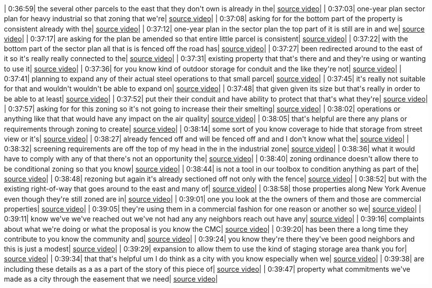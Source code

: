 | 0:36:59| the several other parcels to the east that they don't own is already in the| [source video](https://archive.org/details/city-council-r-265-230207?start=2219)|
| 0:37:03| one-year plan sector plan for heavy industrial so that zoning that we're| [source video](https://archive.org/details/city-council-r-265-230207?start=2223)|
| 0:37:08| asking for for the bottom part of the property is consistent already with the| [source video](https://archive.org/details/city-council-r-265-230207?start=2228)|
| 0:37:12| one-year plan in the sector plan the top part of it is still are in and we| [source video](https://archive.org/details/city-council-r-265-230207?start=2232)|
| 0:37:17| are asking for the plan be amended so that entire little parcel is consistent| [source video](https://archive.org/details/city-council-r-265-230207?start=2237)|
| 0:37:22| with the bottom part of the sector plan all that is is fenced off the road has| [source video](https://archive.org/details/city-council-r-265-230207?start=2242)|
| 0:37:27| been redirected around to the east of it so it's really really connected to the| [source video](https://archive.org/details/city-council-r-265-230207?start=2247)|
| 0:37:31| existing property that that's there and and they're using or wanting to use it| [source video](https://archive.org/details/city-council-r-265-230207?start=2251)|
| 0:37:36| for you know kind of outdoor storage for conduit and the like they're not| [source video](https://archive.org/details/city-council-r-265-230207?start=2256)|
| 0:37:41| planning to expand any of their actual steel operations to that small parcel| [source video](https://archive.org/details/city-council-r-265-230207?start=2261)|
| 0:37:45| it's really not suitable for that and wouldn't wouldn't be able to expand on| [source video](https://archive.org/details/city-council-r-265-230207?start=2265)|
| 0:37:48| that given given its size but that's really in order to be able to at least| [source video](https://archive.org/details/city-council-r-265-230207?start=2268)|
| 0:37:52| put their their conduit and have ability to protect that that's what they're| [source video](https://archive.org/details/city-council-r-265-230207?start=2272)|
| 0:37:57| asking for for this zoning so it's not going to increase their their smelting| [source video](https://archive.org/details/city-council-r-265-230207?start=2277)|
| 0:38:02| operations or anything like that that would have any impact on the air quality| [source video](https://archive.org/details/city-council-r-265-230207?start=2282)|
| 0:38:05| that's helpful are there any plans or requirements through zoning to create| [source video](https://archive.org/details/city-council-r-265-230207?start=2285)|
| 0:38:14| some sort of you know coverage to hide that storage from street view or it's| [source video](https://archive.org/details/city-council-r-265-230207?start=2294)|
| 0:38:27| already fenced off and will be fenced off and and I don't know what the| [source video](https://archive.org/details/city-council-r-265-230207?start=2307)|
| 0:38:32| screening requirements are off the top of my head in the in the industrial zone| [source video](https://archive.org/details/city-council-r-265-230207?start=2312)|
| 0:38:36| what it would have to comply with any of that there's not an opportunity the| [source video](https://archive.org/details/city-council-r-265-230207?start=2316)|
| 0:38:40| zoning ordinance doesn't allow there to be conditional zoning so that you know| [source video](https://archive.org/details/city-council-r-265-230207?start=2320)|
| 0:38:44| is not a tool in our toolbox to condition anything as part of the| [source video](https://archive.org/details/city-council-r-265-230207?start=2324)|
| 0:38:48| rezoning but again it's already sectioned off not only with the fence| [source video](https://archive.org/details/city-council-r-265-230207?start=2328)|
| 0:38:52| but with the existing right-of-way that goes around to the east and many of| [source video](https://archive.org/details/city-council-r-265-230207?start=2332)|
| 0:38:58| those properties along New York Avenue even though they're still zoned are in| [source video](https://archive.org/details/city-council-r-265-230207?start=2338)|
| 0:39:01| one you look at the the owners of them and those are commercial properties| [source video](https://archive.org/details/city-council-r-265-230207?start=2341)|
| 0:39:05| they're using them in a commercial fashion for one reason or another so we| [source video](https://archive.org/details/city-council-r-265-230207?start=2345)|
| 0:39:11| know we've we've reached out we've not had any any neighbors reach out have any| [source video](https://archive.org/details/city-council-r-265-230207?start=2351)|
| 0:39:16| complaints about what we're doing or what the proposal is you know the CMC| [source video](https://archive.org/details/city-council-r-265-230207?start=2356)|
| 0:39:20| has been there a long time they contribute to you know the community and| [source video](https://archive.org/details/city-council-r-265-230207?start=2360)|
| 0:39:24| you know they're there they've been good neighbors and this is just a modest| [source video](https://archive.org/details/city-council-r-265-230207?start=2364)|
| 0:39:29| expansion to allow them to use the kind of staging storage area thank you for| [source video](https://archive.org/details/city-council-r-265-230207?start=2369)|
| 0:39:34| that that's helpful um I do think as a city with you know especially when we| [source video](https://archive.org/details/city-council-r-265-230207?start=2374)|
| 0:39:38| are including these details as a as a part of the story of this piece of| [source video](https://archive.org/details/city-council-r-265-230207?start=2378)|
| 0:39:47| property what commitments we've made as a city through the easement that we need| [source video](https://archive.org/details/city-council-r-265-230207?start=2387)|